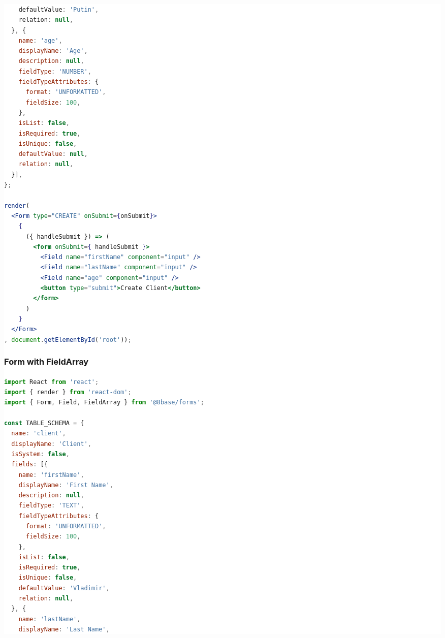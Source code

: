 ```jsx
    defaultValue: 'Putin',
    relation: null,
  }, {
    name: 'age',
    displayName: 'Age',
    description: null,
    fieldType: 'NUMBER',
    fieldTypeAttributes: {
      format: 'UNFORMATTED',
      fieldSize: 100,
    },
    isList: false,
    isRequired: true,
    isUnique: false,
    defaultValue: null,
    relation: null,
  }],
};

render(
  <Form type="CREATE" onSubmit={onSubmit}>
    {
      ({ handleSubmit }) => (
        <form onSubmit={ handleSubmit }>
          <Field name="firstName" component="input" />
          <Field name="lastName" component="input" />
          <Field name="age" component="input" />
          <button type="submit">Create Client</button>
        </form>
      )
    }
  </Form>
, document.getElementById('root'));
```

### Form with FieldArray

```jsx
import React from 'react';
import { render } from 'react-dom';
import { Form, Field, FieldArray } from '@8base/forms';

const TABLE_SCHEMA = {
  name: 'client',
  displayName: 'Client',
  isSystem: false,
  fields: [{
    name: 'firstName',
    displayName: 'First Name',
    description: null,
    fieldType: 'TEXT',
    fieldTypeAttributes: {
      format: 'UNFORMATTED',
      fieldSize: 100,
    },
    isList: false,
    isRequired: true,
    isUnique: false,
    defaultValue: 'Vladimir',
    relation: null,
  }, {
    name: 'lastName',
    displayName: 'Last Name',
```